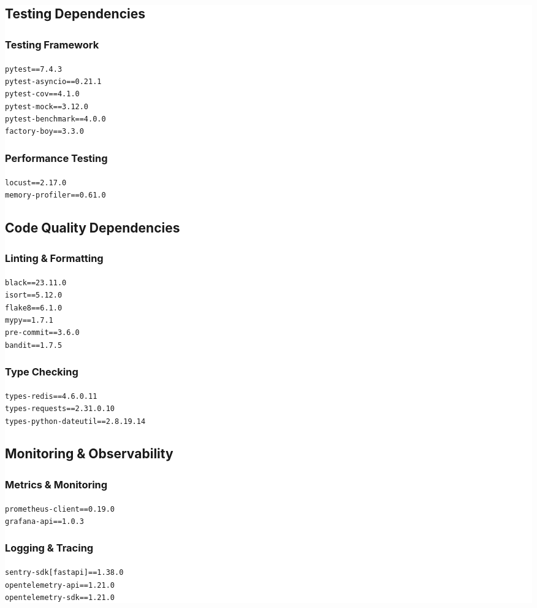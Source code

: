 ## Testing Dependencies

### Testing Framework
```
pytest==7.4.3
pytest-asyncio==0.21.1
pytest-cov==4.1.0
pytest-mock==3.12.0
pytest-benchmark==4.0.0
factory-boy==3.3.0
```

### Performance Testing
```
locust==2.17.0
memory-profiler==0.61.0
```

## Code Quality Dependencies

### Linting & Formatting
```
black==23.11.0
isort==5.12.0
flake8==6.1.0
mypy==1.7.1
pre-commit==3.6.0
bandit==1.7.5
```

### Type Checking
```
types-redis==4.6.0.11
types-requests==2.31.0.10
types-python-dateutil==2.8.19.14
```

## Monitoring & Observability

### Metrics & Monitoring
```
prometheus-client==0.19.0
grafana-api==1.0.3
```

### Logging & Tracing
```
sentry-sdk[fastapi]==1.38.0
opentelemetry-api==1.21.0
opentelemetry-sdk==1.21.0
```
